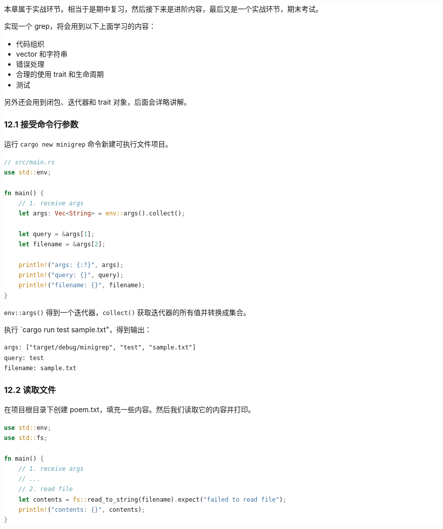 本章属于实战环节。相当于是期中复习，然后接下来是进阶内容，最后又是一个实战环节，期末考试。

实现一个 grep，将会用到以下上面学习的内容：

- 代码组织
- vector 和字符串
- 错误处理
- 合理的使用 trait 和生命周期
- 测试

另外还会用到闭包、迭代器和 trait 对象，后面会详略讲解。

### 12.1 接受命令行参数

运行 `cargo new minigrep` 命令新建可执行文件项目。

```rust
// src/main.rs
use std::env;

fn main() {
    // 1. receive args
    let args: Vec<String> = env::args().collect();

    let query = &args[1];
    let filename = &args[2];

    println!("args: {:?}", args);
    println!("query: {}", query);
    println!("filename: {}", filename);
}
```

`env::args()` 得到一个迭代器，`collect()` 获取迭代器的所有值并转换成集合。

执行 `cargo run test sample.txt"，得到输出：

```shell
args: ["target/debug/minigrep", "test", "sample.txt"]
query: test
filename: sample.txt
```

### 12.2 读取文件

在项目根目录下创建 poem.txt，填充一些内容。然后我们读取它的内容并打印。

```rust
use std::env;
use std::fs;

fn main() {
    // 1. receive args
    // ...
    // 2. read file
    let contents = fs::read_to_string(filename).expect("failed to read file");
    println!("contents: {}", contents);
}
```
